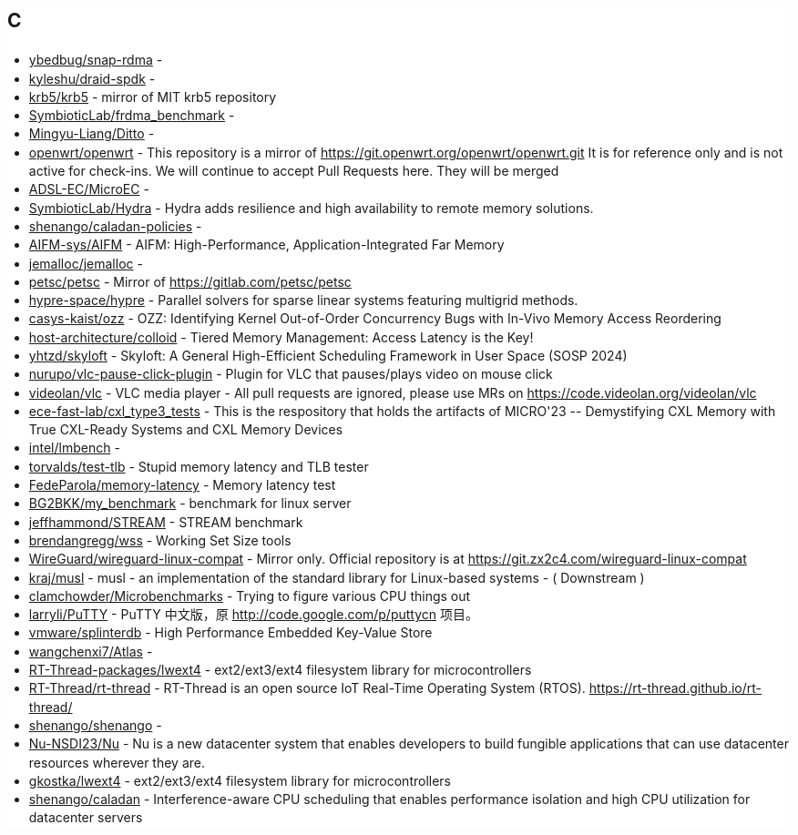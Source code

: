 ## C 

- [ybedbug/snap-rdma](https://github.com/ybedbug/snap-rdma) - 
- [kyleshu/draid-spdk](https://github.com/kyleshu/draid-spdk) - 
- [krb5/krb5](https://github.com/krb5/krb5) - mirror of MIT krb5 repository
- [SymbioticLab/frdma_benchmark](https://github.com/SymbioticLab/frdma_benchmark) - 
- [Mingyu-Liang/Ditto](https://github.com/Mingyu-Liang/Ditto) - 
- [openwrt/openwrt](https://github.com/openwrt/openwrt) - This repository is a mirror of https://git.openwrt.org/openwrt/openwrt.git It is for reference only and is not active for check-ins.  We will continue to accept Pull Requests here. They will be merged
- [ADSL-EC/MicroEC](https://github.com/ADSL-EC/MicroEC) - 
- [SymbioticLab/Hydra](https://github.com/SymbioticLab/Hydra) - Hydra adds resilience and high availability to remote memory solutions.
- [shenango/caladan-policies](https://github.com/shenango/caladan-policies) - 
- [AIFM-sys/AIFM](https://github.com/AIFM-sys/AIFM) - AIFM: High-Performance, Application-Integrated Far Memory
- [jemalloc/jemalloc](https://github.com/jemalloc/jemalloc) - 
- [petsc/petsc](https://github.com/petsc/petsc) - Mirror of https://gitlab.com/petsc/petsc
- [hypre-space/hypre](https://github.com/hypre-space/hypre) - Parallel solvers for sparse linear systems featuring multigrid methods.
- [casys-kaist/ozz](https://github.com/casys-kaist/ozz) - OZZ: Identifying Kernel Out-of-Order Concurrency Bugs with In-Vivo Memory Access Reordering
- [host-architecture/colloid](https://github.com/host-architecture/colloid) - Tiered Memory Management: Access Latency is the Key!
- [yhtzd/skyloft](https://github.com/yhtzd/skyloft) - Skyloft: A General High-Efficient Scheduling Framework in User Space (SOSP 2024)
- [nurupo/vlc-pause-click-plugin](https://github.com/nurupo/vlc-pause-click-plugin) - Plugin for VLC that pauses/plays video on mouse click
- [videolan/vlc](https://github.com/videolan/vlc) - VLC media player - All pull requests are ignored, please use MRs on https://code.videolan.org/videolan/vlc
- [ece-fast-lab/cxl_type3_tests](https://github.com/ece-fast-lab/cxl_type3_tests) - This is the respository that holds the artifacts of MICRO'23 -- Demystifying CXL Memory with True CXL-Ready Systems and CXL Memory Devices
- [intel/lmbench](https://github.com/intel/lmbench) - 
- [torvalds/test-tlb](https://github.com/torvalds/test-tlb) - Stupid memory latency and TLB tester
- [FedeParola/memory-latency](https://github.com/FedeParola/memory-latency) - Memory latency test
- [BG2BKK/my_benchmark](https://github.com/BG2BKK/my_benchmark) - benchmark for linux server
- [jeffhammond/STREAM](https://github.com/jeffhammond/STREAM) - STREAM benchmark
- [brendangregg/wss](https://github.com/brendangregg/wss) - Working Set Size tools
- [WireGuard/wireguard-linux-compat](https://github.com/WireGuard/wireguard-linux-compat) - Mirror only. Official repository is at https://git.zx2c4.com/wireguard-linux-compat
- [kraj/musl](https://github.com/kraj/musl) - musl - an implementation of the standard library for Linux-based systems - ( Downstream )
- [clamchowder/Microbenchmarks](https://github.com/clamchowder/Microbenchmarks) - Trying to figure various CPU things out
- [larryli/PuTTY](https://github.com/larryli/PuTTY) - PuTTY 中文版，原 http://code.google.com/p/puttycn 项目。
- [vmware/splinterdb](https://github.com/vmware/splinterdb) - High Performance Embedded Key-Value Store
- [wangchenxi7/Atlas](https://github.com/wangchenxi7/Atlas) - 
- [RT-Thread-packages/lwext4](https://github.com/RT-Thread-packages/lwext4) - ext2/ext3/ext4 filesystem library for microcontrollers
- [RT-Thread/rt-thread](https://github.com/RT-Thread/rt-thread) - RT-Thread is an open source IoT Real-Time Operating System (RTOS).                                                                                                https://rt-thread.github.io/rt-thread/
- [shenango/shenango](https://github.com/shenango/shenango) - 
- [Nu-NSDI23/Nu](https://github.com/Nu-NSDI23/Nu) - Nu is a new datacenter system that enables developers to build fungible applications that can use datacenter resources wherever they are.
- [gkostka/lwext4](https://github.com/gkostka/lwext4) - ext2/ext3/ext4 filesystem library for microcontrollers
- [shenango/caladan](https://github.com/shenango/caladan) - Interference-aware CPU scheduling that enables performance isolation and high CPU utilization for datacenter servers
